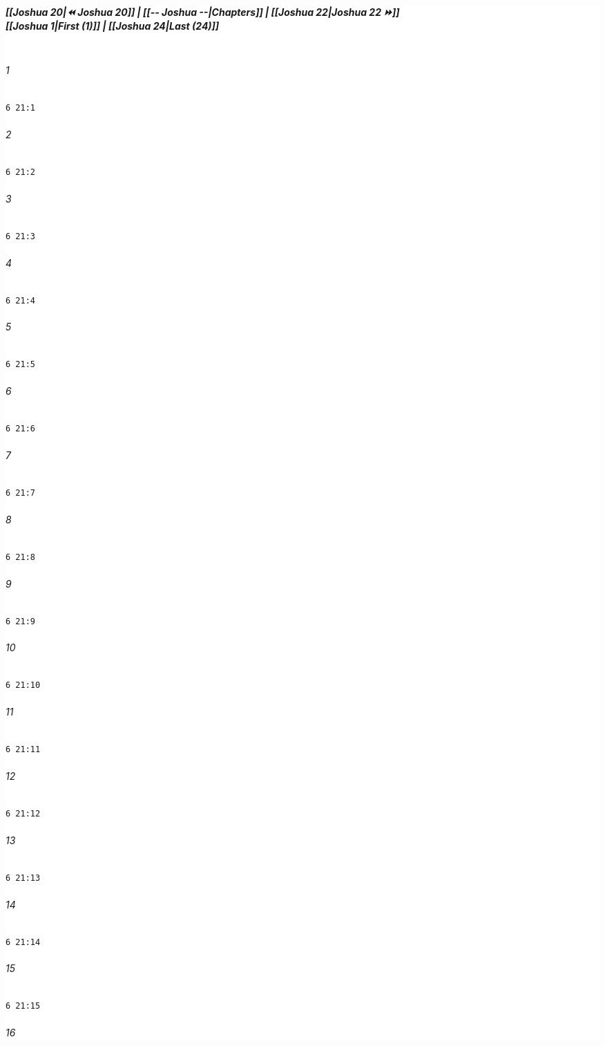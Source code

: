 
##### **[[Joshua 20|⏪ Joshua 20]] | [[-- Joshua --|Chapters]] | [[Joshua 22|Joshua 22 ⏩]]**<br>**[[Joshua 1|First (1)]] | [[Joshua 24|Last (24)]]**<br><br>

###### 1
``` verse
6 21:1
```
###### 2
``` verse
6 21:2
```
###### 3
``` verse
6 21:3
```
###### 4
``` verse
6 21:4
```
###### 5
``` verse
6 21:5
```
###### 6
``` verse
6 21:6
```
###### 7
``` verse
6 21:7
```
###### 8
``` verse
6 21:8
```
###### 9
``` verse
6 21:9
```
###### 10
``` verse
6 21:10
```
###### 11
``` verse
6 21:11
```
###### 12
``` verse
6 21:12
```
###### 13
``` verse
6 21:13
```
###### 14
``` verse
6 21:14
```
###### 15
``` verse
6 21:15
```
###### 16
``` verse
```